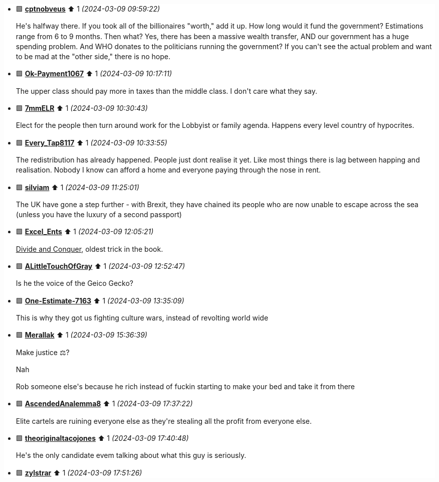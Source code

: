 * 🟩 **[cptnobveus](https://www.reddit.com/user/cptnobveus)** ⬆️ 1 _(2024-03-09 09:59:22)_

	He's halfway there. If you took all of the billionaires "worth," add it up. How long would it fund the government? Estimations range from 6 to 9 months. Then what? Yes, there has been a massive wealth transfer, AND our government has a huge spending problem. And WHO donates to the politicians running the government? If you can't see the actual problem and want to be mad at the "other side," there is no hope.

* 🟩 **[Ok-Payment1067](https://www.reddit.com/user/Ok-Payment1067)** ⬆️ 1 _(2024-03-09 10:17:11)_

	The upper class should pay more in taxes than the middle class. I don't care what they say.

* 🟩 **[7mmELR](https://www.reddit.com/user/7mmELR)** ⬆️ 1 _(2024-03-09 10:30:43)_

	Elect for the people then turn around work for the Lobbyist or family agenda.  Happens every level country of hypocrites.

* 🟩 **[Every_Tap8117](https://www.reddit.com/user/Every_Tap8117)** ⬆️ 1 _(2024-03-09 10:33:55)_

	The redistribution has already happened. People just dont realise it yet. Like most things there is lag between happing and realisation. Nobody I know can afford a home and everyone paying through the nose in rent.

* 🟩 **[silviam](https://www.reddit.com/user/silviam)** ⬆️ 1 _(2024-03-09 11:25:01)_

	The UK have gone a step further - with Brexit, they have chained its people who are now unable to escape across the sea (unless you have the luxury of a second passport)

* 🟩 **[Excel_Ents](https://www.reddit.com/user/Excel_Ents)** ⬆️ 1 _(2024-03-09 12:05:21)_

	[Divide and Conquer](https://en.wikipedia.org/wiki/Divide_and_rule), oldest trick in the book.

* 🟩 **[ALittleTouchOfGray](https://www.reddit.com/user/ALittleTouchOfGray)** ⬆️ 1 _(2024-03-09 12:52:47)_

	Is he the voice of the Geico Gecko?

* 🟩 **[One-Estimate-7163](https://www.reddit.com/user/One-Estimate-7163)** ⬆️ 1 _(2024-03-09 13:35:09)_

	This is why they got us fighting culture wars, instead of revolting world wide

* 🟩 **[Merallak](https://www.reddit.com/user/Merallak)** ⬆️ 1 _(2024-03-09 15:36:39)_

	Make justice ⚖️?

	Nah

	Rob someone else's because he rich instead of fuckin starting to make your bed and take it from there

* 🟩 **[AscendedAnalemma8](https://www.reddit.com/user/AscendedAnalemma8)** ⬆️ 1 _(2024-03-09 17:37:22)_

	Elite cartels are ruining everyone else as they're stealing all the profit from everyone else.

* 🟩 **[theoriginaltacojones](https://www.reddit.com/user/theoriginaltacojones)** ⬆️ 1 _(2024-03-09 17:40:48)_

	He's the only candidate evem talking about what this guy is seriously.

* 🟩 **[zylstrar](https://www.reddit.com/user/zylstrar)** ⬆️ 1 _(2024-03-09 17:51:26)_
